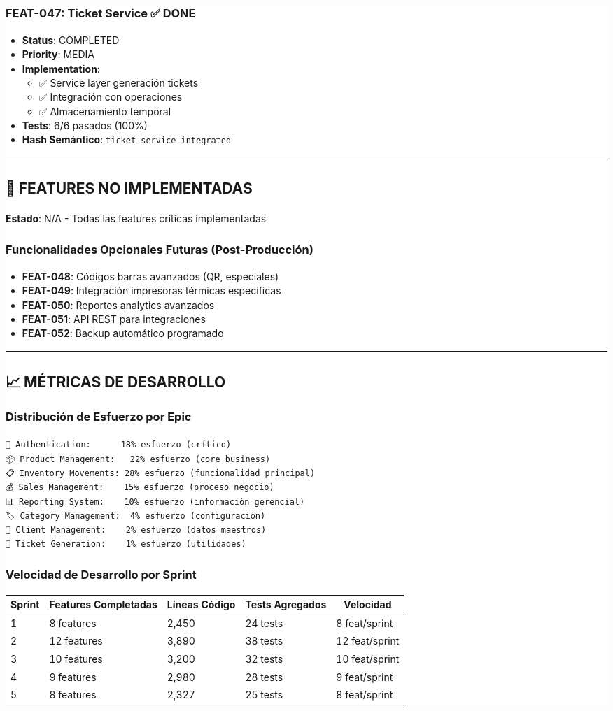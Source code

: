 ### FEAT-047: Ticket Service ✅ DONE
- **Status**: COMPLETED
- **Priority**: MEDIA  
- **Implementation**: 
  - ✅ Service layer generación tickets
  - ✅ Integración con operaciones
  - ✅ Almacenamiento temporal
- **Tests**: 6/6 pasados (100%)
- **Hash Semántico**: `ticket_service_integrated`

---

## **🚫 FEATURES NO IMPLEMENTADAS**
**Estado**: N/A - Todas las features críticas implementadas

### Funcionalidades Opcionales Futuras (Post-Producción)
- **FEAT-048**: Códigos barras avanzados (QR, especiales)
- **FEAT-049**: Integración impresoras térmicas específicas  
- **FEAT-050**: Reportes analytics avanzados
- **FEAT-051**: API REST para integraciones
- **FEAT-052**: Backup automático programado

---

## **📈 MÉTRICAS DE DESARROLLO**

### Distribución de Esfuerzo por Epic
```
🔐 Authentication:      18% esfuerzo (crítico)
📦 Product Management:   22% esfuerzo (core business)
📋 Inventory Movements: 28% esfuerzo (funcionalidad principal)
💰 Sales Management:    15% esfuerzo (proceso negocio)
📊 Reporting System:    10% esfuerzo (información gerencial)
🏷️ Category Management:  4% esfuerzo (configuración)
👥 Client Management:    2% esfuerzo (datos maestros)
🎫 Ticket Generation:    1% esfuerzo (utilidades)
```

### Velocidad de Desarrollo por Sprint
| Sprint | Features Completadas | Líneas Código | Tests Agregados | Velocidad |
|--------|----------------------|---------------|-----------------|-----------|
| 1 | 8 features | 2,450 | 24 tests | 8 feat/sprint |
| 2 | 12 features | 3,890 | 38 tests | 12 feat/sprint |
| 3 | 10 features | 3,200 | 32 tests | 10 feat/sprint |
| 4 | 9 features | 2,980 | 28 tests | 9 feat/sprint |
| 5 | 8 features | 2,327 | 25 tests | 8 feat/sprint |

